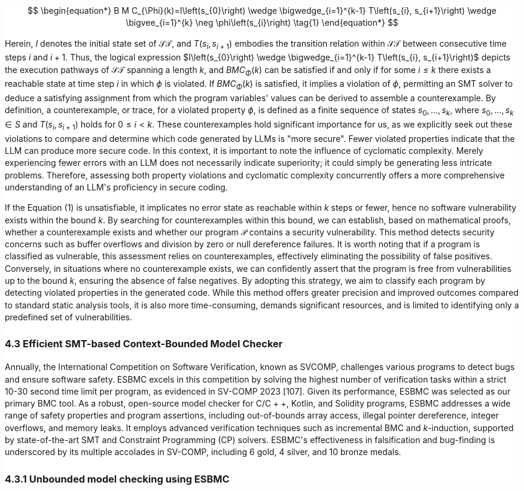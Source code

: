$$
\begin{equation*}
B M C_{\Phi}(k)=I\left(s_{0}\right) \wedge \bigwedge_{i=1}^{k-1} T\left(s_{i}, s_{i+1}\right) \wedge \bigvee_{i=1}^{k} \neg \phi\left(s_{i}\right) \tag{1}
\end{equation*}
$$

Herein, $I$ denotes the initial state set of $\mathcal{S T}$, and $T\left(s_{i}, s_{i+1}\right)$ embodies the transition relation within $\mathcal{S T}$ between consecutive time steps $i$ and $i+1$. Thus, the logical expression $I\left(s_{0}\right) \wedge \bigwedge_{i=1}^{k-1} T\left(s_{i}, s_{i+1}\right)$ depicts the execution pathways of $\mathcal{S T}$ spanning a length $k$, and $B M C_{\Phi}(k)$ can be satisfied if and only if for some $i \leq k$ there exists a reachable state at time step $i$ in which $\phi$ is violated. If $B M C_{\Phi}(k)$ is satisfied, it implies a violation of $\phi$, permitting an SMT solver to deduce a satisfying assignment from which the program variables' values can be derived to assemble a counterexample. By definition, a counterexample, or trace, for a violated property $\phi$, is defined as a finite sequence of states $s_{0}, \ldots, s_{k}$, where $s_{0}, \ldots, s_{k} \in S$ and $T\left(s_{i}, s_{i+1}\right)$ holds for $0 \leq i<k$. These counterexamples hold significant importance for us, as we explicitly seek out these violations to compare and determine which code generated by LLMs is "more secure". Fewer violated properties indicate that the LLM can produce more secure code. In this context, it is important to note the influence of cyclomatic complexity. Merely experiencing fewer errors with an LLM does not necessarily indicate superiority; it could simply be generating less intricate problems. Therefore, assessing both property violations and cyclomatic complexity concurrently offers a more comprehensive understanding of an LLM's proficiency in secure coding.

If the Equation (1) is unsatisfiable, it implicates no error state as reachable within $k$ steps or fewer, hence no software vulnerability exists within the bound $k$. By searching for counterexamples within this bound, we can establish, based on mathematical proofs, whether a counterexample exists and whether our program $\mathcal{P}$ contains a security vulnerability. This method detects security concerns such as buffer overflows and
division by zero or null dereference failures. It is worth noting that if a program is classified as vulnerable, this assessment relies on counterexamples, effectively eliminating the possibility of false positives. Conversely, in situations where no counterexample exists, we can confidently assert that the program is free from vulnerabilities up to the bound $k$, ensuring the absence of false negatives. By adopting this strategy, we aim to classify each program by detecting violated properties in the generated code. While this method offers greater precision and improved outcomes compared to standard static analysis tools, it is also more time-consuming, demands significant resources, and is limited to identifying only a predefined set of vulnerabilities.

### 4.3 Efficient SMT-based Context-Bounded Model Checker

Annually, the International Competition on Software Verification, known as SVCOMP, challenges various programs to detect bugs and ensure software safety. ESBMC excels in this competition by solving the highest number of verification tasks within a strict 10-30 second time limit per program, as evidenced in SV-COMP 2023 [107]. Given its performance, ESBMC was selected as our primary BMC tool. As a robust, open-source model checker for $\mathrm{C} / \mathrm{C}++$, Kotlin, and Solidity programs, ESBMC addresses a wide range of safety properties and program assertions, including out-of-bounds array access, illegal pointer dereference, integer overflows, and memory leaks. It employs advanced verification techniques such as incremental BMC and $k$-induction, supported by state-of-the-art SMT and Constraint Programming (CP) solvers. ESBMC's effectiveness in falsification and bug-finding is underscored by its multiple accolades in SV-COMP, including 6 gold, 4 silver, and 10 bronze medals.

### 4.3.1 Unbounded model checking using ESBMC

